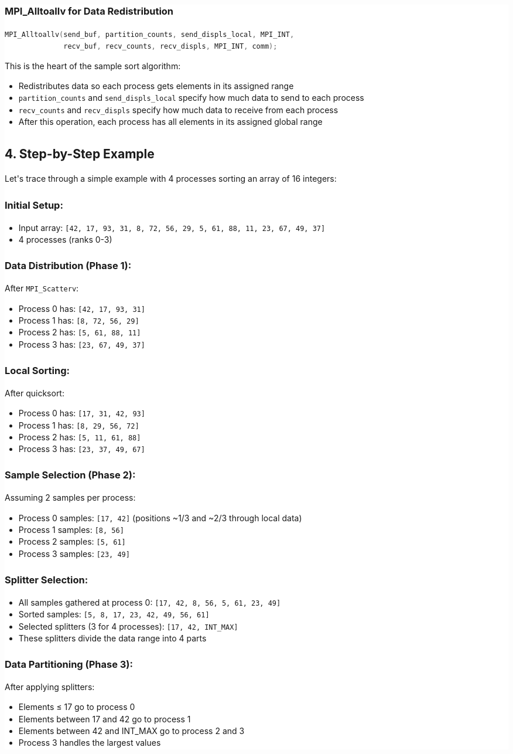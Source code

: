 ### MPI_Alltoallv for Data Redistribution
```cpp
MPI_Alltoallv(send_buf, partition_counts, send_displs_local, MPI_INT,
              recv_buf, recv_counts, recv_displs, MPI_INT, comm);
```
This is the heart of the sample sort algorithm:
- Redistributes data so each process gets elements in its assigned range
- `partition_counts` and `send_displs_local` specify how much data to send to each process
- `recv_counts` and `recv_displs` specify how much data to receive from each process
- After this operation, each process has all elements in its assigned global range

## 4. Step-by-Step Example

Let's trace through a simple example with 4 processes sorting an array of 16 integers:

### Initial Setup:
- Input array: `[42, 17, 93, 31, 8, 72, 56, 29, 5, 61, 88, 11, 23, 67, 49, 37]`
- 4 processes (ranks 0-3)

### Data Distribution (Phase 1):
After `MPI_Scatterv`:
- Process 0 has: `[42, 17, 93, 31]`
- Process 1 has: `[8, 72, 56, 29]`
- Process 2 has: `[5, 61, 88, 11]`
- Process 3 has: `[23, 67, 49, 37]`

### Local Sorting:
After quicksort:
- Process 0 has: `[17, 31, 42, 93]`
- Process 1 has: `[8, 29, 56, 72]`
- Process 2 has: `[5, 11, 61, 88]`
- Process 3 has: `[23, 37, 49, 67]`

### Sample Selection (Phase 2):
Assuming 2 samples per process:
- Process 0 samples: `[17, 42]` (positions ~1/3 and ~2/3 through local data)
- Process 1 samples: `[8, 56]`
- Process 2 samples: `[5, 61]`
- Process 3 samples: `[23, 49]`

### Splitter Selection:
- All samples gathered at process 0: `[17, 42, 8, 56, 5, 61, 23, 49]`
- Sorted samples: `[5, 8, 17, 23, 42, 49, 56, 61]`
- Selected splitters (3 for 4 processes): `[17, 42, INT_MAX]`
- These splitters divide the data range into 4 parts

### Data Partitioning (Phase 3):
After applying splitters:
- Elements ≤ 17 go to process 0
- Elements between 17 and 42 go to process 1
- Elements between 42 and INT_MAX go to process 2 and 3
- Process 3 handles the largest values
